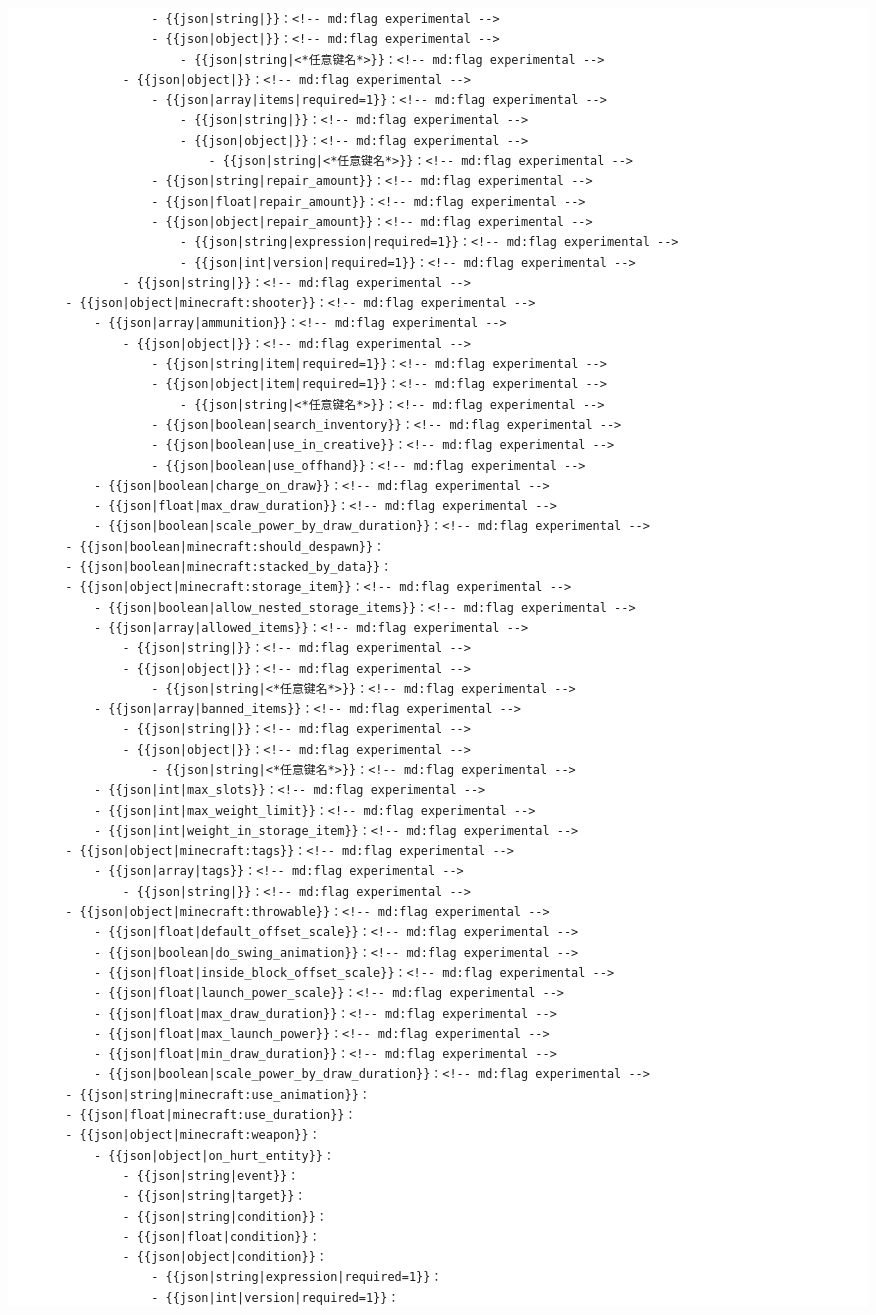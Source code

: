                         - {{json|string|}}：<!-- md:flag experimental -->
                        - {{json|object|}}：<!-- md:flag experimental -->
                            - {{json|string|<*任意键名*>}}：<!-- md:flag experimental -->
                    - {{json|object|}}：<!-- md:flag experimental -->
                        - {{json|array|items|required=1}}：<!-- md:flag experimental -->
                            - {{json|string|}}：<!-- md:flag experimental -->
                            - {{json|object|}}：<!-- md:flag experimental -->
                                - {{json|string|<*任意键名*>}}：<!-- md:flag experimental -->
                        - {{json|string|repair_amount}}：<!-- md:flag experimental -->
                        - {{json|float|repair_amount}}：<!-- md:flag experimental -->
                        - {{json|object|repair_amount}}：<!-- md:flag experimental -->
                            - {{json|string|expression|required=1}}：<!-- md:flag experimental -->
                            - {{json|int|version|required=1}}：<!-- md:flag experimental -->
                    - {{json|string|}}：<!-- md:flag experimental -->
            - {{json|object|minecraft:shooter}}：<!-- md:flag experimental -->
                - {{json|array|ammunition}}：<!-- md:flag experimental -->
                    - {{json|object|}}：<!-- md:flag experimental -->
                        - {{json|string|item|required=1}}：<!-- md:flag experimental -->
                        - {{json|object|item|required=1}}：<!-- md:flag experimental -->
                            - {{json|string|<*任意键名*>}}：<!-- md:flag experimental -->
                        - {{json|boolean|search_inventory}}：<!-- md:flag experimental -->
                        - {{json|boolean|use_in_creative}}：<!-- md:flag experimental -->
                        - {{json|boolean|use_offhand}}：<!-- md:flag experimental -->
                - {{json|boolean|charge_on_draw}}：<!-- md:flag experimental -->
                - {{json|float|max_draw_duration}}：<!-- md:flag experimental -->
                - {{json|boolean|scale_power_by_draw_duration}}：<!-- md:flag experimental -->
            - {{json|boolean|minecraft:should_despawn}}：
            - {{json|boolean|minecraft:stacked_by_data}}：
            - {{json|object|minecraft:storage_item}}：<!-- md:flag experimental -->
                - {{json|boolean|allow_nested_storage_items}}：<!-- md:flag experimental -->
                - {{json|array|allowed_items}}：<!-- md:flag experimental -->
                    - {{json|string|}}：<!-- md:flag experimental -->
                    - {{json|object|}}：<!-- md:flag experimental -->
                        - {{json|string|<*任意键名*>}}：<!-- md:flag experimental -->
                - {{json|array|banned_items}}：<!-- md:flag experimental -->
                    - {{json|string|}}：<!-- md:flag experimental -->
                    - {{json|object|}}：<!-- md:flag experimental -->
                        - {{json|string|<*任意键名*>}}：<!-- md:flag experimental -->
                - {{json|int|max_slots}}：<!-- md:flag experimental -->
                - {{json|int|max_weight_limit}}：<!-- md:flag experimental -->
                - {{json|int|weight_in_storage_item}}：<!-- md:flag experimental -->
            - {{json|object|minecraft:tags}}：<!-- md:flag experimental -->
                - {{json|array|tags}}：<!-- md:flag experimental -->
                    - {{json|string|}}：<!-- md:flag experimental -->
            - {{json|object|minecraft:throwable}}：<!-- md:flag experimental -->
                - {{json|float|default_offset_scale}}：<!-- md:flag experimental -->
                - {{json|boolean|do_swing_animation}}：<!-- md:flag experimental -->
                - {{json|float|inside_block_offset_scale}}：<!-- md:flag experimental -->
                - {{json|float|launch_power_scale}}：<!-- md:flag experimental -->
                - {{json|float|max_draw_duration}}：<!-- md:flag experimental -->
                - {{json|float|max_launch_power}}：<!-- md:flag experimental -->
                - {{json|float|min_draw_duration}}：<!-- md:flag experimental -->
                - {{json|boolean|scale_power_by_draw_duration}}：<!-- md:flag experimental -->
            - {{json|string|minecraft:use_animation}}：
            - {{json|float|minecraft:use_duration}}：
            - {{json|object|minecraft:weapon}}：
                - {{json|object|on_hurt_entity}}：
                    - {{json|string|event}}：
                    - {{json|string|target}}：
                    - {{json|string|condition}}：
                    - {{json|float|condition}}：
                    - {{json|object|condition}}：
                        - {{json|string|expression|required=1}}：
                        - {{json|int|version|required=1}}：